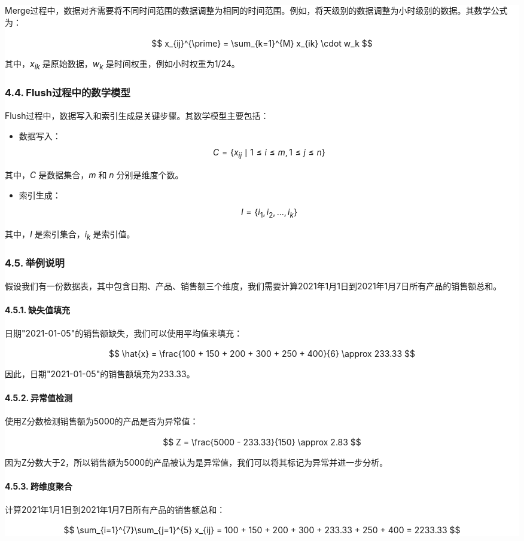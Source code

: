 Merge过程中，数据对齐需要将不同时间范围的数据调整为相同的时间范围。例如，将天级别的数据调整为小时级别的数据。其数学公式为：

$$
x_{ij}^{\prime} = \sum_{k=1}^{M} x_{ik} \cdot w_k
$$

其中，$x_{ik}$ 是原始数据，$w_k$ 是时间权重，例如小时权重为1/24。

### 4.4. Flush过程中的数学模型

Flush过程中，数据写入和索引生成是关键步骤。其数学模型主要包括：

- 数据写入：
$$
C = \{x_{ij} \mid 1 \leq i \leq m, 1 \leq j \leq n\}
$$

其中，$C$ 是数据集合，$m$ 和 $n$ 分别是维度个数。

- 索引生成：
$$
I = \{i_1, i_2, ..., i_k\}
$$

其中，$I$ 是索引集合，$i_k$ 是索引值。

### 4.5. 举例说明

假设我们有一份数据表，其中包含日期、产品、销售额三个维度，我们需要计算2021年1月1日到2021年1月7日所有产品的销售额总和。

#### 4.5.1. 缺失值填充

日期"2021-01-05"的销售额缺失，我们可以使用平均值来填充：

$$
\hat{x} = \frac{100 + 150 + 200 + 300 + 250 + 400}{6} \approx 233.33
$$

因此，日期"2021-01-05"的销售额填充为233.33。

#### 4.5.2. 异常值检测

使用Z分数检测销售额为5000的产品是否为异常值：

$$
Z = \frac{5000 - 233.33}{150} \approx 2.83
$$

因为Z分数大于2，所以销售额为5000的产品被认为是异常值，我们可以将其标记为异常并进一步分析。

#### 4.5.3. 跨维度聚合

计算2021年1月1日到2021年1月7日所有产品的销售额总和：

$$
\sum_{i=1}^{7}\sum_{j=1}^{5} x_{ij} = 100 + 150 + 200 + 300 + 233.33 + 250 + 400 = 2233.33
$$
